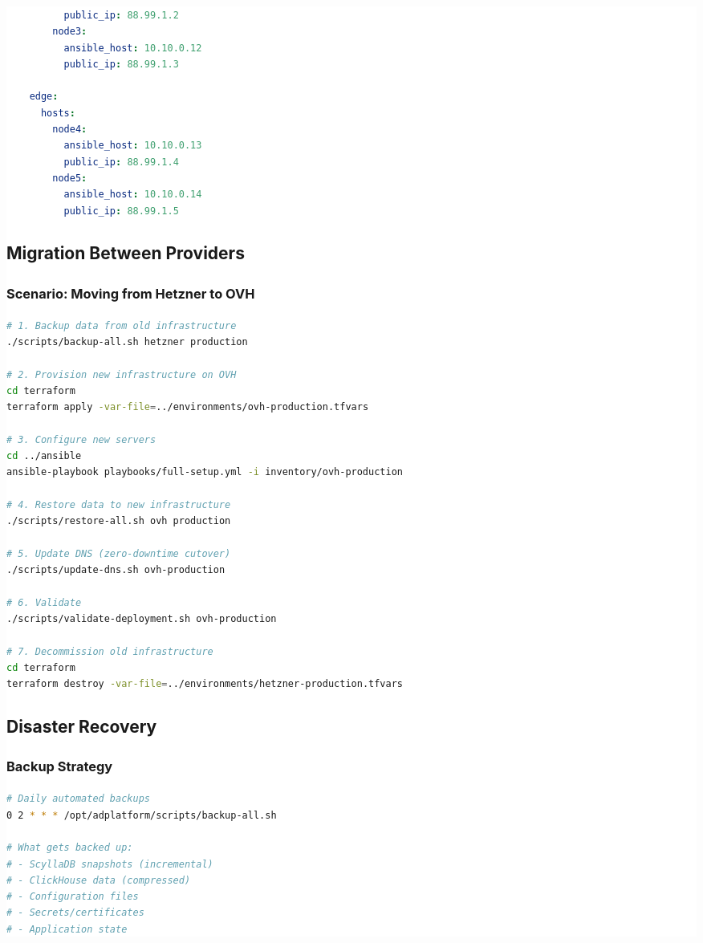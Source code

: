 ```yaml
          public_ip: 88.99.1.2
        node3:
          ansible_host: 10.10.0.12
          public_ip: 88.99.1.3

    edge:
      hosts:
        node4:
          ansible_host: 10.10.0.13
          public_ip: 88.99.1.4
        node5:
          ansible_host: 10.10.0.14
          public_ip: 88.99.1.5
```

## Migration Between Providers

### Scenario: Moving from Hetzner to OVH

```bash
# 1. Backup data from old infrastructure
./scripts/backup-all.sh hetzner production

# 2. Provision new infrastructure on OVH
cd terraform
terraform apply -var-file=../environments/ovh-production.tfvars

# 3. Configure new servers
cd ../ansible
ansible-playbook playbooks/full-setup.yml -i inventory/ovh-production

# 4. Restore data to new infrastructure
./scripts/restore-all.sh ovh production

# 5. Update DNS (zero-downtime cutover)
./scripts/update-dns.sh ovh-production

# 6. Validate
./scripts/validate-deployment.sh ovh-production

# 7. Decommission old infrastructure
cd terraform
terraform destroy -var-file=../environments/hetzner-production.tfvars
```

## Disaster Recovery

### Backup Strategy

```bash
# Daily automated backups
0 2 * * * /opt/adplatform/scripts/backup-all.sh

# What gets backed up:
# - ScyllaDB snapshots (incremental)
# - ClickHouse data (compressed)
# - Configuration files
# - Secrets/certificates
# - Application state
```
